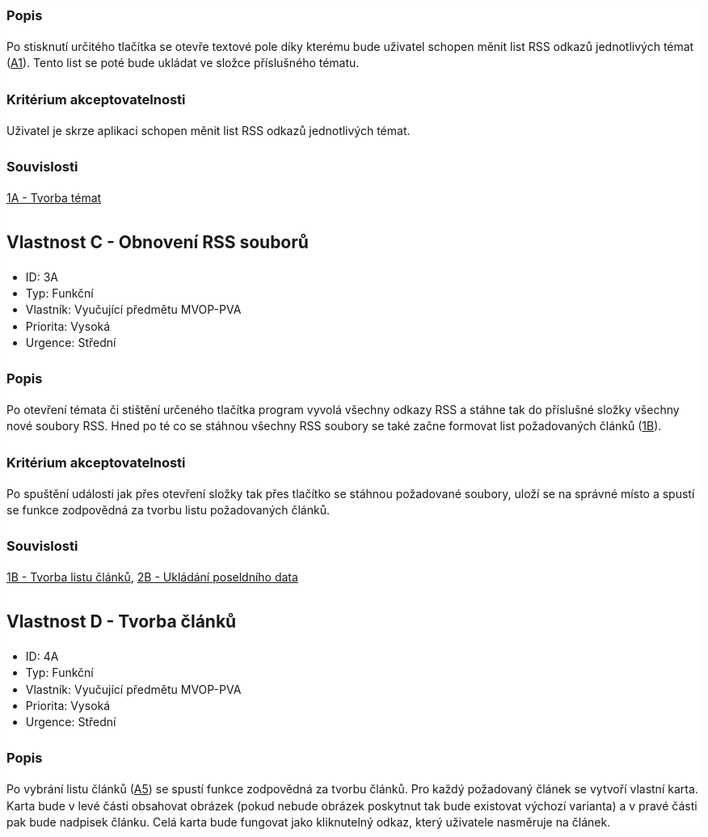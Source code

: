 ### Popis
Po stisknutí určitého tlačítka se otevře textové pole díky kterému bude uživatel schopen měnit list RSS odkazů jednotlivých témat ([A1](https://github.com/MikeTheFoxFromDream/RssReader/blob/main/SRS.md#vlastnost-a---tvorba-t%C3%A9mat)). Tento list se poté bude ukládat ve složce příslušného tématu.

### Kritérium akceptovatelnosti
Uživatel je skrze aplikaci schopen měnit list RSS odkazů jednotlivých témat.

### Souvislosti
[1A - Tvorba témat](https://github.com/MikeTheFoxFromDream/RssReader/blob/main/SRS.md#vlastnost-a---tvorba-t%C3%A9mat) 


## Vlastnost C - Obnovení RSS souborů
- ID: 3A
- Typ: Funkční
- Vlastník: Vyučující předmětu MVOP-PVA 
- Priorita: Vysoká
- Urgence: Střední

### Popis 
Po otevření témata či stištění určeného tlačítka program vyvolá všechny odkazy RSS a stáhne tak do příslušné složky všechny nové soubory RSS. Hned po té co se stáhnou všechny RSS soubory se také začne formovat list požadovaných článků ([1B](https://github.com/MikeTheFoxFromDream/RssReader/blob/main/SRS.md#vlastnost-d---tvorba-%C4%8Dl%C3%A1nk%C5%AF)).

### Kritérium akceptovatelnosti 
Po spuštění události jak přes otevření složky tak přes tlačítko se stáhnou požadované soubory, uloží se na správné místo a spustí se funkce zodpovědná za tvorbu listu požadovaných článků. 
  
### Souvislosti 
[1B - Tvorba listu článků](https://github.com/MikeTheFoxFromDream/RssReader/blob/main/SRS.md#vlastnost-d---tvorba-%C4%8Dl%C3%A1nk%C5%AF), [2B - Ukládání poseldního data](https://github.com/MikeTheFoxFromDream/RssReader/blob/main/SRS.md#vlastnost-d---tvorba-%C4%8Dl%C3%A1nk%C5%AF)


## Vlastnost D - Tvorba článků
- ID: 4A
- Typ: Funkční
- Vlastník: Vyučující předmětu MVOP-PVA 
- Priorita: Vysoká
- Urgence: Střední

### Popis 
Po vybrání listu článků ([A5](https://github.com/MikeTheFoxFromDream/RssReader/blob/main/README.md#vlastnost-e---vybr%C3%A1n%C3%AD-listukategorie)) se spustí funkce zodpovědná za tvorbu článků. Pro každý požadovaný článek se vytvoří vlastní karta. Karta bude v levé části obsahovat obrázek (pokud nebude obrázek poskytnut tak bude existovat výchozí varianta) a v pravé části pak bude nadpisek článku. Celá karta bude fungovat jako kliknutelný odkaz, který uživatele nasměruje na článek.
  